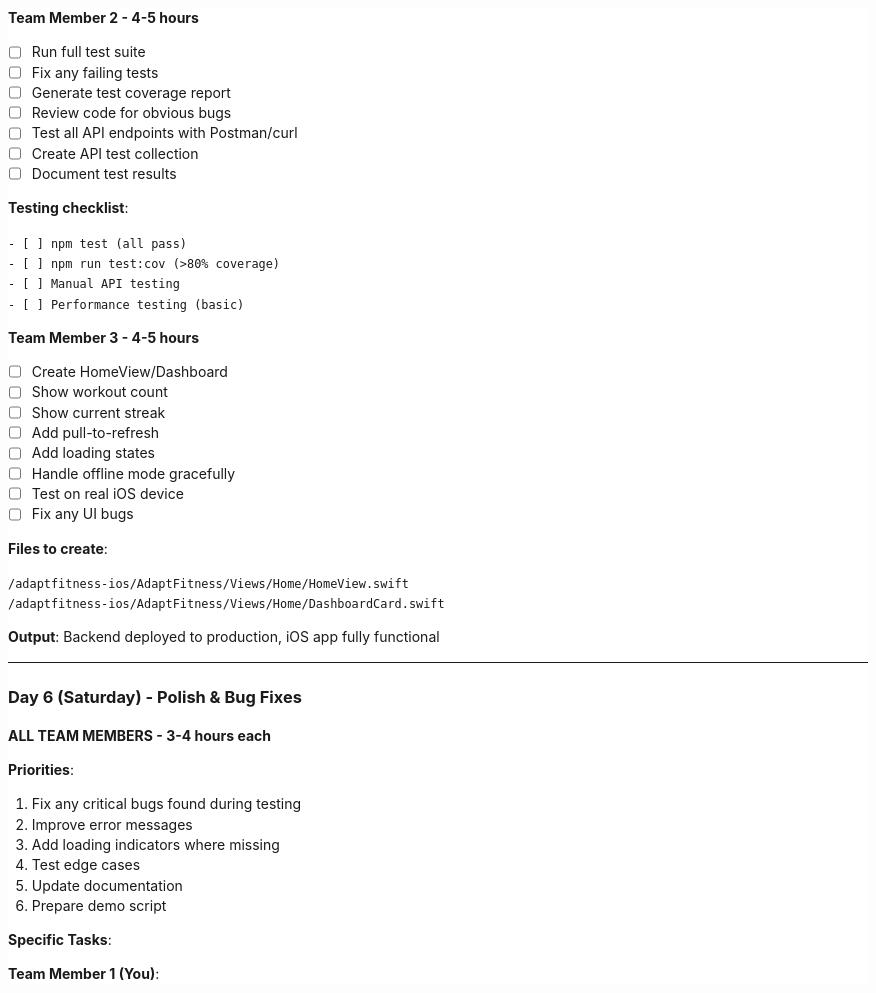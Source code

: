 **Team Member 2 - 4-5 hours**

- [ ] Run full test suite
- [ ] Fix any failing tests
- [ ] Generate test coverage report
- [ ] Review code for obvious bugs
- [ ] Test all API endpoints with Postman/curl
- [ ] Create API test collection
- [ ] Document test results

**Testing checklist**:

```
- [ ] npm test (all pass)
- [ ] npm run test:cov (>80% coverage)
- [ ] Manual API testing
- [ ] Performance testing (basic)
```

**Team Member 3 - 4-5 hours**

- [ ] Create HomeView/Dashboard
- [ ] Show workout count
- [ ] Show current streak
- [ ] Add pull-to-refresh
- [ ] Add loading states
- [ ] Handle offline mode gracefully
- [ ] Test on real iOS device
- [ ] Fix any UI bugs

**Files to create**:

```
/adaptfitness-ios/AdaptFitness/Views/Home/HomeView.swift
/adaptfitness-ios/AdaptFitness/Views/Home/DashboardCard.swift
```

**Output**: Backend deployed to production, iOS app fully functional

---

### **Day 6 (Saturday) - Polish & Bug Fixes**

**ALL TEAM MEMBERS - 3-4 hours each**

**Priorities**:

1. Fix any critical bugs found during testing
2. Improve error messages
3. Add loading indicators where missing
4. Test edge cases
5. Update documentation
6. Prepare demo script

**Specific Tasks**:

**Team Member 1 (You)**:
